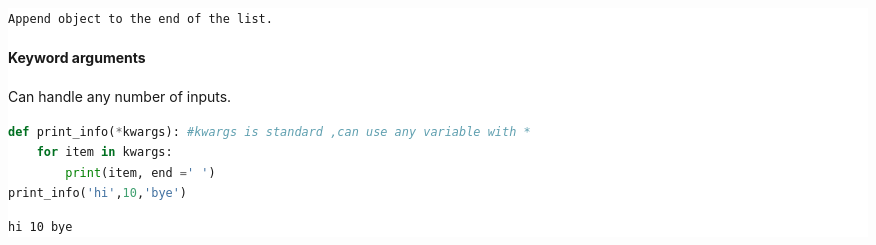     Append object to the end of the list.
    

#### Keyword arguments
Can handle any number of inputs.


```python
def print_info(*kwargs): #kwargs is standard ,can use any variable with *
    for item in kwargs:
        print(item, end =' ')
print_info('hi',10,'bye')
```

    hi 10 bye 


```python

```
